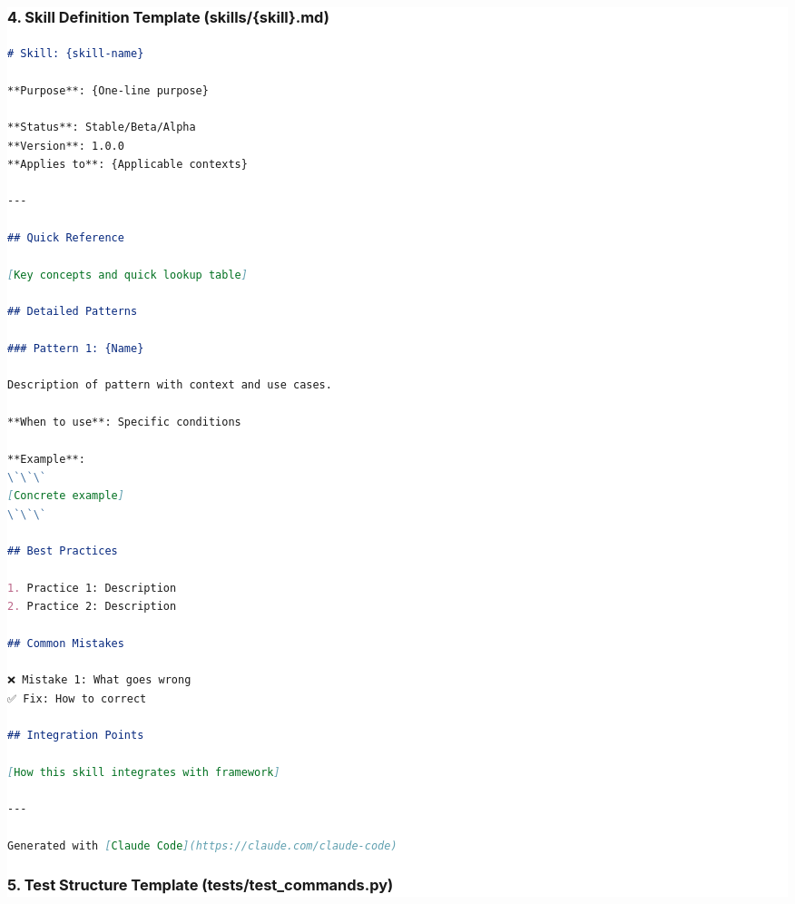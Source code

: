 ### 4. Skill Definition Template (skills/{skill}.md)

```markdown
# Skill: {skill-name}

**Purpose**: {One-line purpose}

**Status**: Stable/Beta/Alpha
**Version**: 1.0.0
**Applies to**: {Applicable contexts}

---

## Quick Reference

[Key concepts and quick lookup table]

## Detailed Patterns

### Pattern 1: {Name}

Description of pattern with context and use cases.

**When to use**: Specific conditions

**Example**:
\`\`\`
[Concrete example]
\`\`\`

## Best Practices

1. Practice 1: Description
2. Practice 2: Description

## Common Mistakes

❌ Mistake 1: What goes wrong
✅ Fix: How to correct

## Integration Points

[How this skill integrates with framework]

---

Generated with [Claude Code](https://claude.com/claude-code)
```

### 5. Test Structure Template (tests/test_commands.py)
